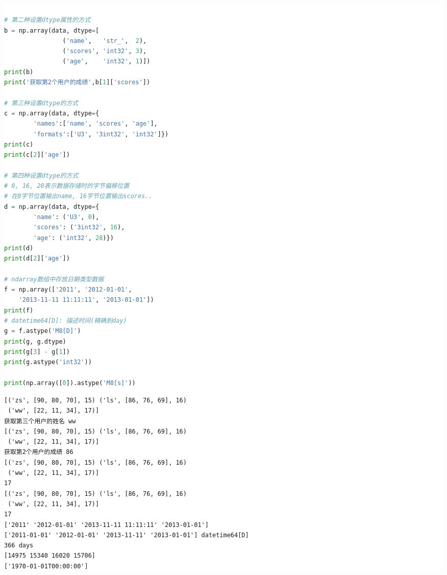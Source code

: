 ```python

# 第二种设置dtype属性的方式
b = np.array(data, dtype=[
				('name',   'str_',  2),
				('scores', 'int32', 3),
				('age',    'int32', 1)])
print(b)
print('获取第2个用户的成绩',b[1]['scores'])

# 第三种设置dtype的方式
c = np.array(data, dtype={
		'names':['name', 'scores', 'age'],
		'formats':['U3', '3int32', 'int32']})
print(c)
print(c[2]['age'])

# 第四种设置dtype的方式
# 0, 16, 28表示数据存储时的字节偏移位置
# 在0字节位置输出name, 16字节位置输出scores..
d = np.array(data, dtype={
		'name': ('U3', 0),
		'scores': ('3int32', 16),
		'age': ('int32', 28)})
print(d)
print(d[2]['age'])

# ndarray数组中存放日期类型数据
f = np.array(['2011', '2012-01-01',
	'2013-11-11 11:11:11', '2013-01-01'])
print(f)
# datetime64[D]: 描述时间(精确到day)
g = f.astype('M8[D]')
print(g, g.dtype)
print(g[3] - g[1])
print(g.astype('int32'))

print(np.array([0]).astype('M8[s]'))
```

    [('zs', [90, 80, 70], 15) ('ls', [86, 76, 69], 16)
     ('ww', [22, 11, 34], 17)]
    获取第三个用户的姓名 ww
    [('zs', [90, 80, 70], 15) ('ls', [86, 76, 69], 16)
     ('ww', [22, 11, 34], 17)]
    获取第2个用户的成绩 86
    [('zs', [90, 80, 70], 15) ('ls', [86, 76, 69], 16)
     ('ww', [22, 11, 34], 17)]
    17
    [('zs', [90, 80, 70], 15) ('ls', [86, 76, 69], 16)
     ('ww', [22, 11, 34], 17)]
    17
    ['2011' '2012-01-01' '2013-11-11 11:11:11' '2013-01-01']
    ['2011-01-01' '2012-01-01' '2013-11-11' '2013-01-01'] datetime64[D]
    366 days
    [14975 15340 16020 15706]
    ['1970-01-01T00:00:00']
